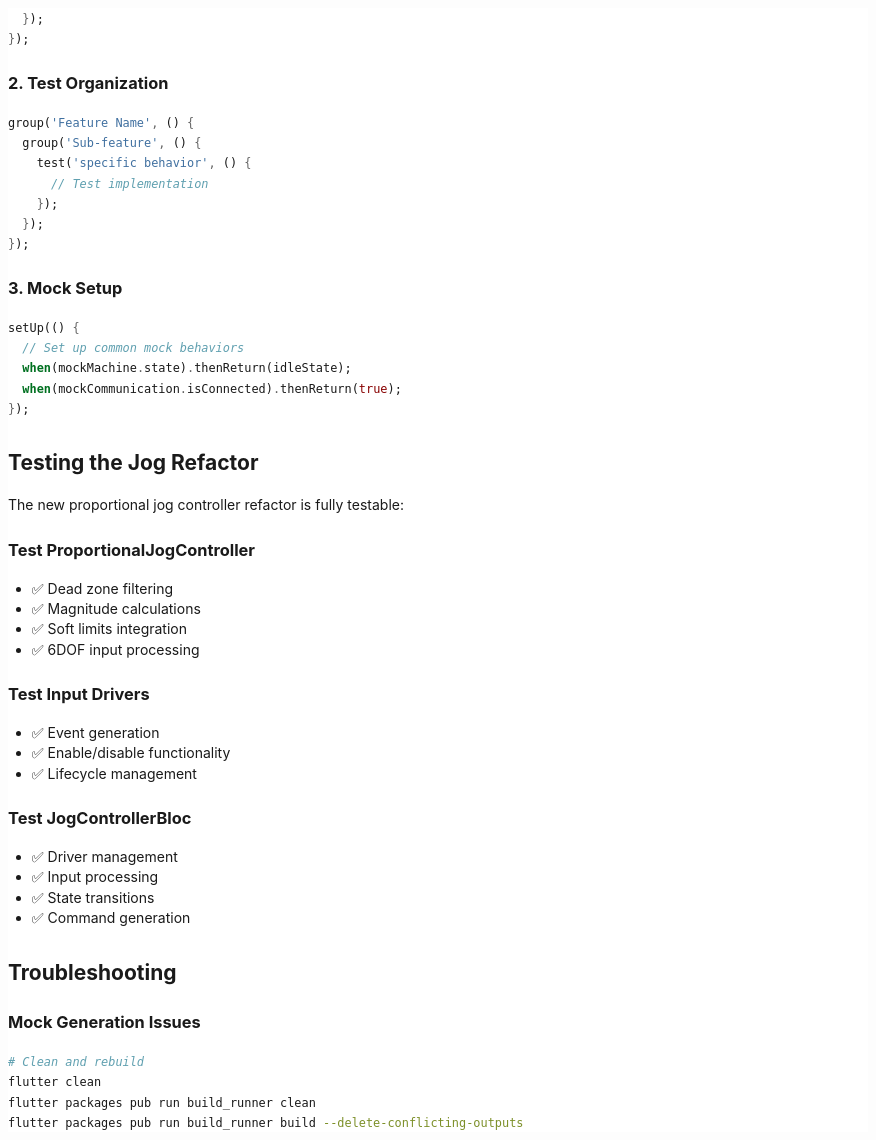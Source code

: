 ```dart
  });
});
```

### 2. Test Organization
```dart
group('Feature Name', () {
  group('Sub-feature', () {
    test('specific behavior', () {
      // Test implementation
    });
  });
});
```

### 3. Mock Setup
```dart
setUp(() {
  // Set up common mock behaviors
  when(mockMachine.state).thenReturn(idleState);
  when(mockCommunication.isConnected).thenReturn(true);
});
```

## Testing the Jog Refactor

The new proportional jog controller refactor is fully testable:

### Test ProportionalJogController
- ✅ Dead zone filtering
- ✅ Magnitude calculations  
- ✅ Soft limits integration
- ✅ 6DOF input processing

### Test Input Drivers
- ✅ Event generation
- ✅ Enable/disable functionality
- ✅ Lifecycle management

### Test JogControllerBloc
- ✅ Driver management
- ✅ Input processing
- ✅ State transitions
- ✅ Command generation

## Troubleshooting

### Mock Generation Issues
```bash
# Clean and rebuild
flutter clean
flutter packages pub run build_runner clean
flutter packages pub run build_runner build --delete-conflicting-outputs
```
